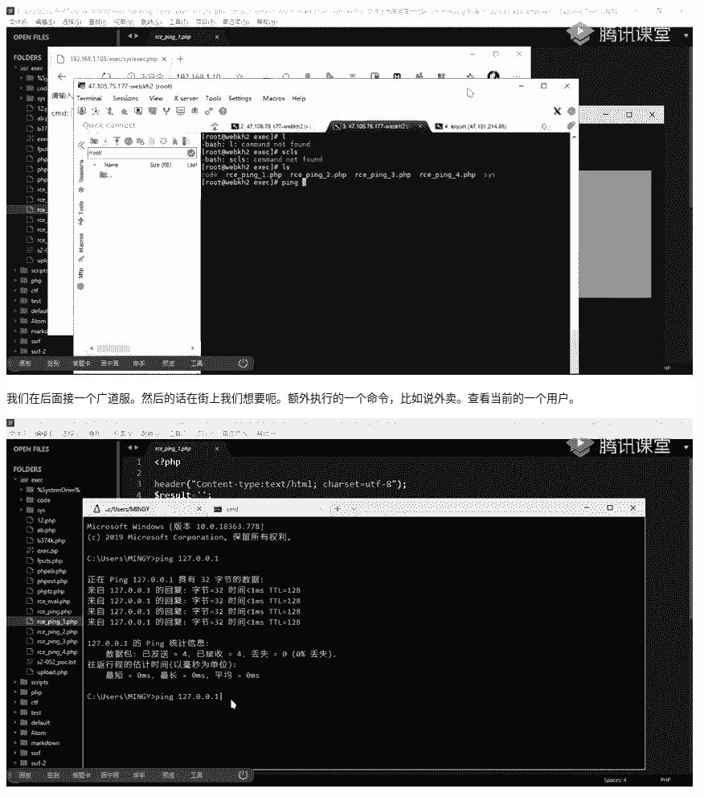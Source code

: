 ![](img/f9341971581c5f978b3d86dc2731e860_99.png)

我们在后面接一个广道服。然后的话在街上我们想要呃。额外执行的一个命令，比如说外卖。查看当前的一个用户。



![](img/f9341971581c5f978b3d86dc2731e860_101.png)
